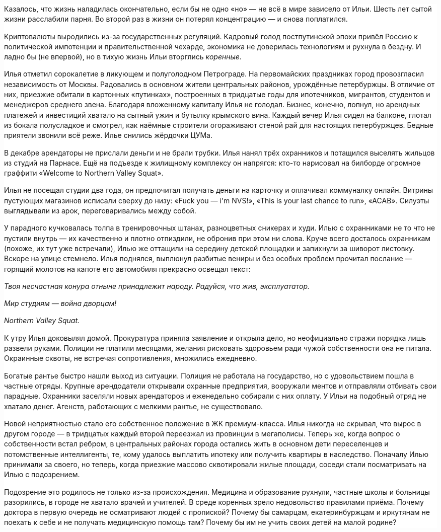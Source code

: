 Казалось, что жизнь наладилась окончательно, если бы не одно «но» — не всё в мире зависело от Ильи. Шесть лет сытой жизни расслабили парня. Во второй раз в жизни он потерял концентрацию — и снова поплатился.

Криптовалюты выродились из-за государственных регуляций. Кадровый голод постпутинской эпохи привёл Россию к политической импотенции и правительственной чехарде, экономика не доверилась технологиям и рухнула в бездну. И ладно бы (не впервой), но в тихую жизнь Ильи вторглись _коренные_.

Илья отметил сорокалетие в ликующем и полуголодном Петрограде. На первомайских праздниках город провозгласил независимость от Москвы. Радовались в основном жители центральных районов, урождённые петербуржцы. В отличие от них, приезжие обитали в картонных «путинках», построенных в тридцатые годы для ипотечников, мигрантов, студентов и менеджеров среднего звена. Благодаря вложенному капиталу Илья не голодал. Бизнес, конечно, лопнул, но арендных платежей и инвестиций хватало на сытный ужин и бутылку крымского вина. Каждый вечер Илья сидел на балконе, глотал из бокала полусладкое и смотрел, как наёмные строители огораживают стеной рай для настоящих петербуржцев. Бедные приятели звонили всё реже. Илье снились жёрдочки ЦУМа.

В декабре арендаторы не прислали деньги и не брали трубки. Илья нанял трёх охранников и потащился выселять жильцов из студий на Парнасе. Ещё на подъезде к жилищному комплексу он напрягся: кто-то нарисовал на билборде огромное граффити «Welcome to Northern Valley Squat».

Илья не посещал студии два года, он предпочитал получать деньги на карточку и оплачивал коммуналку онлайн. Витрины пустующих магазинов исписали сверху до низу: «Fuck you — i'm NVS!», «This is your last chance to run», «ACAB». Силуэты выглядывали из арок, переговаривались между собой.

У парадного кучковалась толпа в тренировочных штанах, разноцветных сникерах и худи. Илью с охранниками не то что не пустили внутрь — их качественно и плотно отпиздили, не обронив при этом ни слова. Круче всего досталось охранникам (похоже, их тут уже встречали), Илью же оттащили на середину детской площадки и запихнули за шиворот листовку. Вскоре на улице стемнело. Илья поднялся, выплюнул разбитые вениры и без особых проблем прочитал послание — горящий молотов на капоте его автомобиля прекрасно освещал текст:

_Твоя несчастная конура отныне принадлежит народу. Радуйся, что жив, эксплуататор._

_Мир студиям — война дворцам!_

_Northern Valley Squat._

К утру Илья доковылял домой. Прокуратура приняла заявление и открыла дело, но неофициально стражи порядка лишь развели руками. Полиции не платили месяцами, желания рисковать здоровьем ради чужой собственности она не питала. Окраинные сквоты, не встречая сопротивления, множились ежедневно.

Богатые рантье быстро нашли выход из ситуации. Полиция не работала на государство, но с удовольствием пошла в частные отряды. Крупные арендодатели открывали охранные предприятия, вооружали ментов и отправляли отбивать свои парадные. Охранники заселяли новых арендаторов и еженедельно собирали с них оплату. У Ильи на подобный отряд не хватало денег. Агенств, работающих с мелкими рантье, не существовало.

Новой неприятностью стало его собственное положение в ЖК премиум-класса. Илья никогда не скрывал, что вырос в другом городе — в тридцатых каждый второй переезжал из провинции в мегаполисы. Теперь же, когда вопрос о собственности встал ребром, в центральных районах города остались жить в основном дети переселенцев и потомственные интеллигенты, те, кому удалось выплатить ипотеку или получить квартиры в наследство. Поначалу Илью принимали за своего, но теперь, когда приезжие массово сквотировали жилые площади, соседи стали посматривать на Илью с подозрением.

Подозрение это родилось не только из-за происхождения. Медицина и образование рухнули, частные школы и больницы разорились, в городе не хватало врачей и учителей. В среде коренных зрело недовольство правилами приёма. Почему доктора в первую очередь не осматривают людей с пропиской? Почему бы самарцам, екатеринбуржцам и иркутянам не поехать к себе и не получать медицинскую помощь там? Почему бы им не учить своих детей на малой родине?
